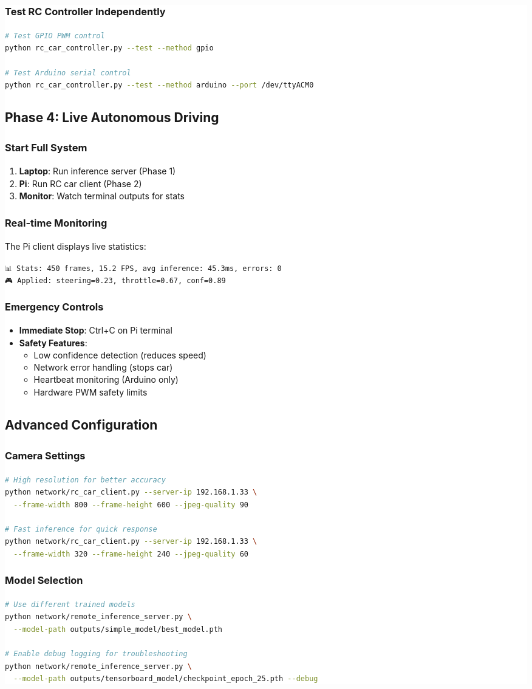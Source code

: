 ### Test RC Controller Independently
```bash
# Test GPIO PWM control
python rc_car_controller.py --test --method gpio

# Test Arduino serial control
python rc_car_controller.py --test --method arduino --port /dev/ttyACM0
```

## Phase 4: Live Autonomous Driving

### Start Full System
1. **Laptop**: Run inference server (Phase 1)
2. **Pi**: Run RC car client (Phase 2) 
3. **Monitor**: Watch terminal outputs for stats

### Real-time Monitoring
The Pi client displays live statistics:
```
📊 Stats: 450 frames, 15.2 FPS, avg inference: 45.3ms, errors: 0
🎮 Applied: steering=0.23, throttle=0.67, conf=0.89
```

### Emergency Controls
- **Immediate Stop**: Ctrl+C on Pi terminal
- **Safety Features**: 
  - Low confidence detection (reduces speed)
  - Network error handling (stops car)
  - Heartbeat monitoring (Arduino only)
  - Hardware PWM safety limits

## Advanced Configuration

### Camera Settings
```bash
# High resolution for better accuracy
python network/rc_car_client.py --server-ip 192.168.1.33 \
  --frame-width 800 --frame-height 600 --jpeg-quality 90

# Fast inference for quick response  
python network/rc_car_client.py --server-ip 192.168.1.33 \
  --frame-width 320 --frame-height 240 --jpeg-quality 60
```

### Model Selection
```bash
# Use different trained models
python network/remote_inference_server.py \
  --model-path outputs/simple_model/best_model.pth

# Enable debug logging for troubleshooting
python network/remote_inference_server.py \
  --model-path outputs/tensorboard_model/checkpoint_epoch_25.pth --debug
```
